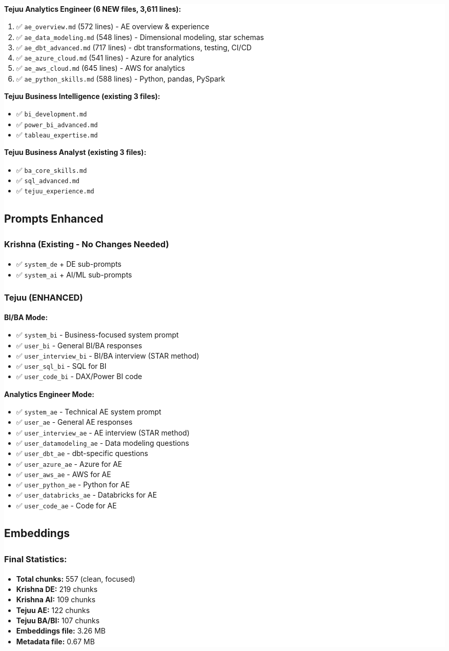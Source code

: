 **Tejuu Analytics Engineer (6 NEW files, 3,611 lines):**
1. ✅ `ae_overview.md` (572 lines) - AE overview & experience
2. ✅ `ae_data_modeling.md` (548 lines) - Dimensional modeling, star schemas
3. ✅ `ae_dbt_advanced.md` (717 lines) - dbt transformations, testing, CI/CD
4. ✅ `ae_azure_cloud.md` (541 lines) - Azure for analytics
5. ✅ `ae_aws_cloud.md` (645 lines) - AWS for analytics
6. ✅ `ae_python_skills.md` (588 lines) - Python, pandas, PySpark

**Tejuu Business Intelligence (existing 3 files):**
- ✅ `bi_development.md`
- ✅ `power_bi_advanced.md`
- ✅ `tableau_expertise.md`

**Tejuu Business Analyst (existing 3 files):**
- ✅ `ba_core_skills.md`
- ✅ `sql_advanced.md`
- ✅ `tejuu_experience.md`

## Prompts Enhanced

### Krishna (Existing - No Changes Needed)
- ✅ `system_de` + DE sub-prompts
- ✅ `system_ai` + AI/ML sub-prompts

### Tejuu (ENHANCED)
**BI/BA Mode:**
- ✅ `system_bi` - Business-focused system prompt
- ✅ `user_bi` - General BI/BA responses
- ✅ `user_interview_bi` - BI/BA interview (STAR method)
- ✅ `user_sql_bi` - SQL for BI
- ✅ `user_code_bi` - DAX/Power BI code

**Analytics Engineer Mode:**
- ✅ `system_ae` - Technical AE system prompt
- ✅ `user_ae` - General AE responses
- ✅ `user_interview_ae` - AE interview (STAR method)
- ✅ `user_datamodeling_ae` - Data modeling questions
- ✅ `user_dbt_ae` - dbt-specific questions
- ✅ `user_azure_ae` - Azure for AE
- ✅ `user_aws_ae` - AWS for AE
- ✅ `user_python_ae` - Python for AE
- ✅ `user_databricks_ae` - Databricks for AE
- ✅ `user_code_ae` - Code for AE

## Embeddings

### Final Statistics:
- **Total chunks:** 557 (clean, focused)
- **Krishna DE:** 219 chunks
- **Krishna AI:** 109 chunks
- **Tejuu AE:** 122 chunks
- **Tejuu BA/BI:** 107 chunks
- **Embeddings file:** 3.26 MB
- **Metadata file:** 0.67 MB
